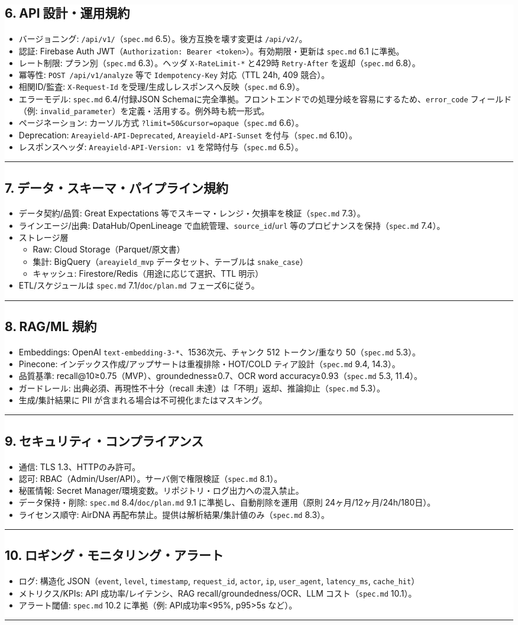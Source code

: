 
## 6. API 設計・運用規約

- バージョニング: `/api/v1/`（`spec.md` 6.5）。後方互換を壊す変更は `/api/v2/`。
- 認証: Firebase Auth JWT（`Authorization: Bearer <token>`）。有効期限・更新は `spec.md` 6.1 に準拠。
- レート制限: プラン別（`spec.md` 6.3）。ヘッダ `X-RateLimit-*` と429時 `Retry-After` を返却（`spec.md` 6.8）。
- 冪等性: `POST /api/v1/analyze` 等で `Idempotency-Key` 対応（TTL 24h, 409 競合）。
- 相関ID/監査: `X-Request-Id` を受理/生成しレスポンスへ反映（`spec.md` 6.9）。
- エラーモデル: `spec.md` 6.4/付録JSON Schemaに完全準拠。フロントエンドでの処理分岐を容易にするため、`error_code` フィールド（例: `invalid_parameter`）を定義・活用する。例外時も統一形式。
- ページネーション: カーソル方式 `?limit=50&cursor=opaque`（`spec.md` 6.6）。
- Deprecation: `Areayield-API-Deprecated`, `Areayield-API-Sunset` を付与（`spec.md` 6.10）。
- レスポンスヘッダ: `Areayield-API-Version: v1` を常時付与（`spec.md` 6.5）。

---

## 7. データ・スキーマ・パイプライン規約

- データ契約/品質: Great Expectations 等でスキーマ・レンジ・欠損率を検証（`spec.md` 7.3）。
- ラインエージ/出典: DataHub/OpenLineage で血統管理、`source_id`/`url` 等のプロビナンスを保持（`spec.md` 7.4）。
- ストレージ層
  - Raw: Cloud Storage（Parquet/原文書）
  - 集計: BigQuery（`areayield_mvp` データセット、テーブルは `snake_case`）
  - キャッシュ: Firestore/Redis（用途に応じて選択、TTL 明示）
- ETL/スケジュールは `spec.md` 7.1/`doc/plan.md` フェーズ6に従う。

---

## 8. RAG/ML 規約

- Embeddings: OpenAI `text-embedding-3-*`、1536次元、チャンク 512 トークン/重なり 50（`spec.md` 5.3）。
- Pinecone: インデックス作成/アップサートは重複排除・HOT/COLD ティア設計（`spec.md` 9.4, 14.3）。
- 品質基準: recall@10≥0.75（MVP）、groundedness≥0.7、OCR word accuracy≥0.93（`spec.md` 5.3, 11.4）。
- ガードレール: 出典必須、再現性不十分（recall 未達）は「不明」返却、推論抑止（`spec.md` 5.3）。
- 生成/集計結果に PII が含まれる場合は不可視化またはマスキング。

---

## 9. セキュリティ・コンプライアンス

- 通信: TLS 1.3、HTTPのみ許可。
- 認可: RBAC（Admin/User/API）。サーバ側で権限検証（`spec.md` 8.1）。
- 秘匿情報: Secret Manager/環境変数。リポジトリ・ログ出力への混入禁止。
- データ保持・削除: `spec.md` 8.4/`doc/plan.md` 9.1 に準拠し、自動削除を運用（原則 24ヶ月/12ヶ月/24h/180日）。
- ライセンス順守: AirDNA 再配布禁止。提供は解析結果/集計値のみ（`spec.md` 8.3）。

---

## 10. ロギング・モニタリング・アラート

- ログ: 構造化 JSON（`event`, `level`, `timestamp`, `request_id`, `actor`, `ip`, `user_agent`, `latency_ms`, `cache_hit`）
- メトリクス/KPIs: API 成功率/レイテンシ、RAG recall/groundedness/OCR、LLM コスト（`spec.md` 10.1）。
- アラート閾値: `spec.md` 10.2 に準拠（例: API成功率<95%, p95>5s など）。

---